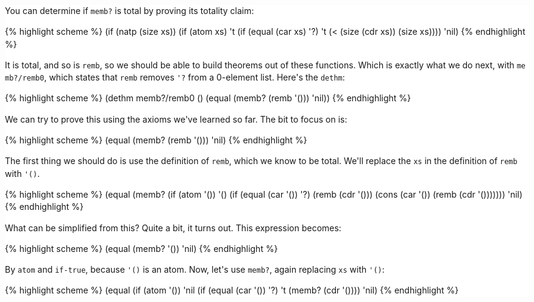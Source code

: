 You can determine if `memb?` is total by proving its totality claim:

{% highlight scheme %}
(if (natp (size xs))
  (if (atom xs)
    't
    (if (equal (car xs) '?)
      't
      (< (size (cdr xs)) (size xs))))
  'nil)
{% endhighlight %}

It is total, and so is `remb`, so we should be able to build theorems out of these functions. Which is exactly what we do next, with `memb?/remb0`, which states that `remb` removes `'?` from a 0-element list. Here's the `dethm`:

{% highlight scheme %}
(dethm memb?/remb0 ()
  (equal (memb? (remb '())) 'nil))
{% endhighlight %}

We can try to prove this using the axioms we've learned so far. The bit to focus on is:

{% highlight scheme %}
(equal (memb?
          (remb '()))
        'nil)
{% endhighlight %}

The first thing we should do is use the definition of `remb`, which we know to be total. We'll replace the `xs` in the definition of `remb` with `'()`.

{% highlight scheme %}
(equal (memb?
          (if (atom '())
              '()
              (if (equal (car '()) '?)
                (remb (cdr '()))
                (cons (car '())
                  (remb (cdr '()))))))
          'nil)
{% endhighlight %}

What can be simplified from this? Quite a bit, it turns out. This expression becomes:

{% highlight scheme %}
(equal (memb?
          '())
        'nil)
{% endhighlight %}

By `atom` and `if-true`, because `'()` is an atom. Now, let's use `memb?`, again replacing `xs` with `'()`:

{% highlight scheme %}
(equal (if (atom '())
           'nil
           (if (equal (car '()) '?)
               't
               (memb? (cdr '())))
           'nil)
{% endhighlight %}
